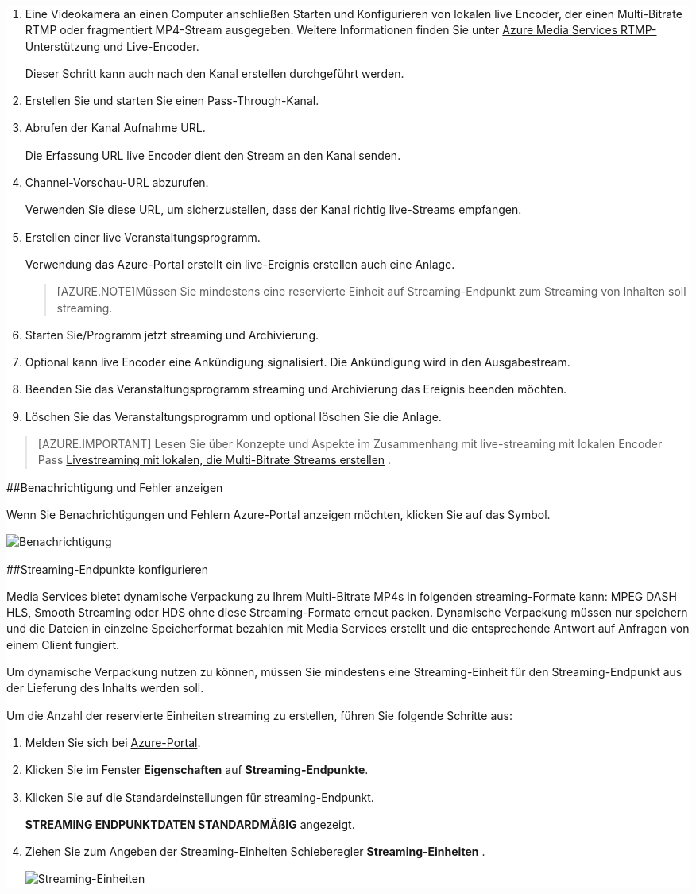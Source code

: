 1. Eine Videokamera an einen Computer anschließen Starten und Konfigurieren von lokalen live Encoder, der einen Multi-Bitrate RTMP oder fragmentiert MP4-Stream ausgegeben. Weitere Informationen finden Sie unter [Azure Media Services RTMP-Unterstützung und Live-Encoder](http://go.microsoft.com/fwlink/?LinkId=532824).
    
    Dieser Schritt kann auch nach den Kanal erstellen durchgeführt werden.

1. Erstellen Sie und starten Sie einen Pass-Through-Kanal.
1. Abrufen der Kanal Aufnahme URL. 

    Die Erfassung URL live Encoder dient den Stream an den Kanal senden.
1. Channel-Vorschau-URL abzurufen. 

    Verwenden Sie diese URL, um sicherzustellen, dass der Kanal richtig live-Streams empfangen.

3. Erstellen einer live Veranstaltungsprogramm. 

    Verwendung das Azure-Portal erstellt ein live-Ereignis erstellen auch eine Anlage. 
      
    >[AZURE.NOTE]Müssen Sie mindestens eine reservierte Einheit auf Streaming-Endpunkt zum Streaming von Inhalten soll streaming.
1. Starten Sie/Programm jetzt streaming und Archivierung.
2. Optional kann live Encoder eine Ankündigung signalisiert. Die Ankündigung wird in den Ausgabestream.
1. Beenden Sie das Veranstaltungsprogramm streaming und Archivierung das Ereignis beenden möchten.
1. Löschen Sie das Veranstaltungsprogramm und optional löschen Sie die Anlage.     

>[AZURE.IMPORTANT] Lesen Sie über Konzepte und Aspekte im Zusammenhang mit live-streaming mit lokalen Encoder Pass [Livestreaming mit lokalen, die Multi-Bitrate Streams erstellen](media-services-live-streaming-with-onprem-encoders.md) .

##<a name="to-view-notifications-and-errors"></a>Benachrichtigung und Fehler anzeigen

Wenn Sie Benachrichtigungen und Fehlern Azure-Portal anzeigen möchten, klicken Sie auf das Symbol.

![Benachrichtigung](./media/media-services-portal-passthrough-get-started/media-services-notifications.png)

##<a name="configure-streaming-endpoints"></a>Streaming-Endpunkte konfigurieren 

Media Services bietet dynamische Verpackung zu Ihrem Multi-Bitrate MP4s in folgenden streaming-Formate kann: MPEG DASH HLS, Smooth Streaming oder HDS ohne diese Streaming-Formate erneut packen. Dynamische Verpackung müssen nur speichern und die Dateien in einzelne Speicherformat bezahlen mit Media Services erstellt und die entsprechende Antwort auf Anfragen von einem Client fungiert.

Um dynamische Verpackung nutzen zu können, müssen Sie mindestens eine Streaming-Einheit für den Streaming-Endpunkt aus der Lieferung des Inhalts werden soll.  

Um die Anzahl der reservierte Einheiten streaming zu erstellen, führen Sie folgende Schritte aus:

1. Melden Sie sich bei [Azure-Portal](https://portal.azure.com/).
1. Klicken Sie im Fenster **Eigenschaften** auf **Streaming-Endpunkte**. 

2. Klicken Sie auf die Standardeinstellungen für streaming-Endpunkt. 

    **STREAMING ENDPUNKTDATEN STANDARDMÄßIG** angezeigt.

3. Ziehen Sie zum Angeben der Streaming-Einheiten Schieberegler **Streaming-Einheiten** .

    ![Streaming-Einheiten](./media/media-services-portal-passthrough-get-started/media-services-streaming-units.png)
